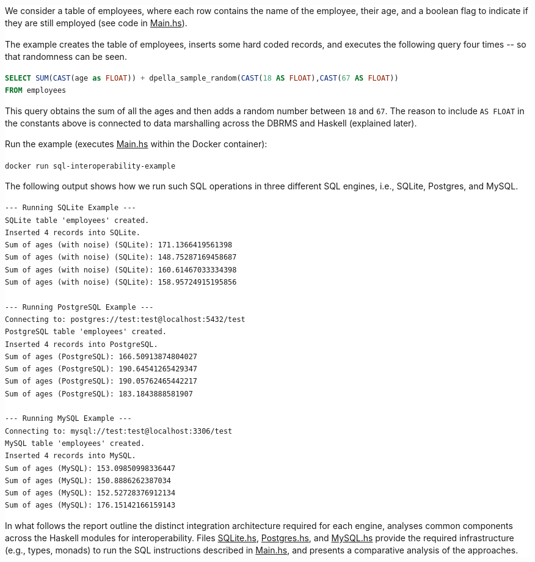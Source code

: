 We consider a table of employees, where each row contains the name of the
employee, their age, and a boolean flag to indicate if they are still
employed (see code in [Main.hs](../example/app/Main.hs)).

The example creates the table of employees, inserts some hard coded records,
and executes the following query four times -- so that randomness can be seen.

```SQL
SELECT SUM(CAST(age as FLOAT)) + dpella_sample_random(CAST(18 AS FLOAT),CAST(67 AS FLOAT))
FROM employees
```

This query obtains the sum of all the ages and then adds a random number
between `18` and `67`. The reason to include `AS FLOAT` in the constants above
is connected to data marshalling across the DBRMS and Haskell (explained
later).

Run the example (executes [Main.hs](../example/app/Main.hs) within the Docker container):

```bash
docker run sql-interoperability-example
```

The following output shows how we run such SQL operations in three different SQL
engines, i.e., SQLite, Postgres, and MySQL.

```plaintext
--- Running SQLite Example ---
SQLite table 'employees' created.
Inserted 4 records into SQLite.
Sum of ages (with noise) (SQLite): 171.1366419561398
Sum of ages (with noise) (SQLite): 148.75287169458687
Sum of ages (with noise) (SQLite): 160.61467033334398
Sum of ages (with noise) (SQLite): 158.95724915195856

--- Running PostgreSQL Example ---
Connecting to: postgres://test:test@localhost:5432/test
PostgreSQL table 'employees' created.
Inserted 4 records into PostgreSQL.
Sum of ages (PostgreSQL): 166.50913874804027
Sum of ages (PostgreSQL): 190.64541265429347
Sum of ages (PostgreSQL): 190.05762465442217
Sum of ages (PostgreSQL): 183.1843888581907

--- Running MySQL Example ---
Connecting to: mysql://test:test@localhost:3306/test
MySQL table 'employees' created.
Inserted 4 records into MySQL.
Sum of ages (MySQL): 153.09850998336447
Sum of ages (MySQL): 150.8886262387034
Sum of ages (MySQL): 152.52728376912134
Sum of ages (MySQL): 176.15142166159143
```

In what follows the report outline the distinct integration architecture
required for each engine, analyses common components across the Haskell modules
for interoperability. Files
[SQLite.hs](../dpella-sqlite/src/DPella/SQLite.hs),
[Postgres.hs](../dpella-postgres/src/DPella/Postgres.hs), and
[MySQL.hs](../dpella-mysql/src/DPella/MySQL.hs) provide the required
infrastructure (e.g., types, monads) to run the SQL instructions described in
[Main.hs](../example/app/Main.hs), and presents a comparative analysis of the
approaches.
